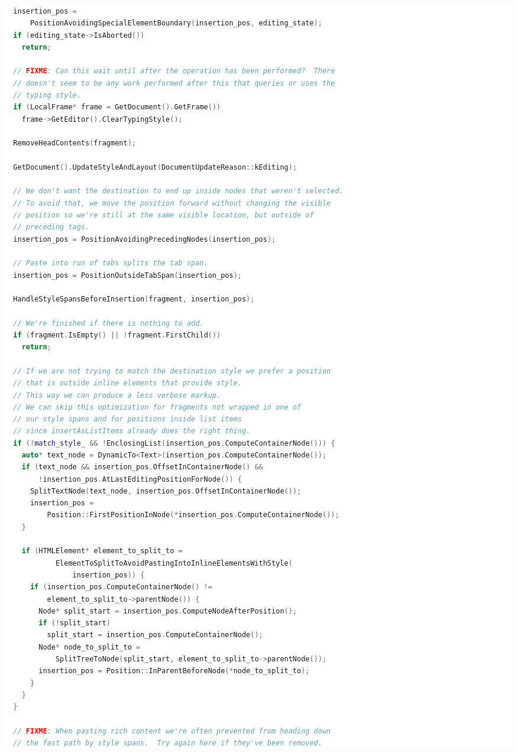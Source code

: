 ```cpp
  insertion_pos =
      PositionAvoidingSpecialElementBoundary(insertion_pos, editing_state);
  if (editing_state->IsAborted())
    return;

  // FIXME: Can this wait until after the operation has been performed?  There
  // doesn't seem to be any work performed after this that queries or uses the
  // typing style.
  if (LocalFrame* frame = GetDocument().GetFrame())
    frame->GetEditor().ClearTypingStyle();

  RemoveHeadContents(fragment);

  GetDocument().UpdateStyleAndLayout(DocumentUpdateReason::kEditing);

  // We don't want the destination to end up inside nodes that weren't selected.
  // To avoid that, we move the position forward without changing the visible
  // position so we're still at the same visible location, but outside of
  // preceding tags.
  insertion_pos = PositionAvoidingPrecedingNodes(insertion_pos);

  // Paste into run of tabs splits the tab span.
  insertion_pos = PositionOutsideTabSpan(insertion_pos);

  HandleStyleSpansBeforeInsertion(fragment, insertion_pos);

  // We're finished if there is nothing to add.
  if (fragment.IsEmpty() || !fragment.FirstChild())
    return;

  // If we are not trying to match the destination style we prefer a position
  // that is outside inline elements that provide style.
  // This way we can produce a less verbose markup.
  // We can skip this optimization for fragments not wrapped in one of
  // our style spans and for positions inside list items
  // since insertAsListItems already does the right thing.
  if (!match_style_ && !EnclosingList(insertion_pos.ComputeContainerNode())) {
    auto* text_node = DynamicTo<Text>(insertion_pos.ComputeContainerNode());
    if (text_node && insertion_pos.OffsetInContainerNode() &&
        !insertion_pos.AtLastEditingPositionForNode()) {
      SplitTextNode(text_node, insertion_pos.OffsetInContainerNode());
      insertion_pos =
          Position::FirstPositionInNode(*insertion_pos.ComputeContainerNode());
    }

    if (HTMLElement* element_to_split_to =
            ElementToSplitToAvoidPastingIntoInlineElementsWithStyle(
                insertion_pos)) {
      if (insertion_pos.ComputeContainerNode() !=
          element_to_split_to->parentNode()) {
        Node* split_start = insertion_pos.ComputeNodeAfterPosition();
        if (!split_start)
          split_start = insertion_pos.ComputeContainerNode();
        Node* node_to_split_to =
            SplitTreeToNode(split_start, element_to_split_to->parentNode());
        insertion_pos = Position::InParentBeforeNode(*node_to_split_to);
      }
    }
  }

  // FIXME: When pasting rich content we're often prevented from heading down
  // the fast path by style spans.  Try again here if they've been removed.

```